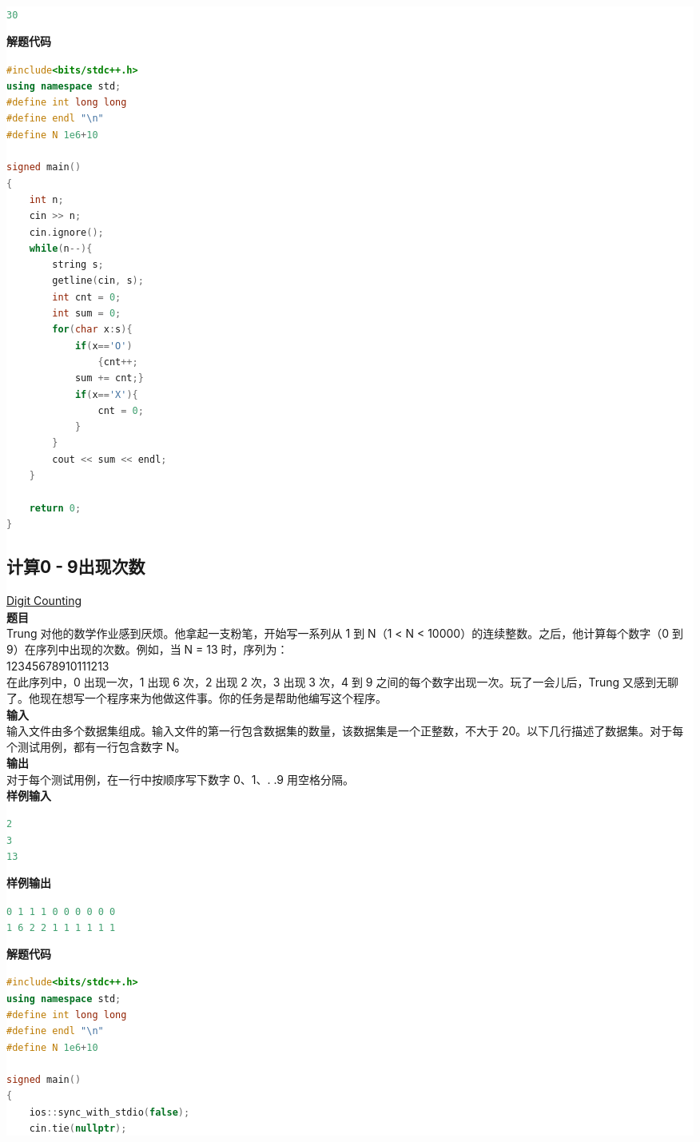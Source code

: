 ```cpp
30
```
**解题代码**
```cpp
#include<bits/stdc++.h>
using namespace std;
#define int long long
#define endl "\n"
#define N 1e6+10

signed main()
{
    int n;
    cin >> n;
    cin.ignore();
    while(n--){
        string s;
        getline(cin, s);
        int cnt = 0;
        int sum = 0;
        for(char x:s){
            if(x=='O')
                {cnt++;
            sum += cnt;}
            if(x=='X'){
                cnt = 0;
            }
        }
        cout << sum << endl;
    }

    return 0;
}
```
<a name="loOuE"></a>
## 计算0 - 9出现次数
[Digit Counting](https://vjudge.net/problem/UVA-1225)<br />**题目**<br />Trung 对他的数学作业感到厌烦。他拿起一支粉笔，开始写一系列从 1 到 N（1 < N < 10000）的连续整数。之后，他计算每个数字（0 到 9）在序列中出现的次数。例如，当 N = 13 时，序列为：<br />12345678910111213 <br />在此序列中，0 出现一次，1 出现 6 次，2 出现 2 次，3 出现 3 次，4 到 9 之间的每个数字出现一次。玩了一会儿后，Trung 又感到无聊了。他现在想写一个程序来为他做这件事。你的任务是帮助他编写这个程序。<br />**输入**<br />输入文件由多个数据集组成。输入文件的第一行包含数据集的数量，该数据集是一个正整数，不大于 20。以下几行描述了数据集。对于每个测试用例，都有一行包含数字 N。<br />**输出**<br />对于每个测试用例，在一行中按顺序写下数字 0、1、. .9 用空格分隔。<br />**样例输入**
```cpp
2
3
13
```
**样例输出**
```cpp
0 1 1 1 0 0 0 0 0 0
1 6 2 2 1 1 1 1 1 1
```
**解题代码**
```cpp
#include<bits/stdc++.h>
using namespace std;
#define int long long
#define endl "\n"
#define N 1e6+10

signed main()
{
    ios::sync_with_stdio(false);
    cin.tie(nullptr);
```
